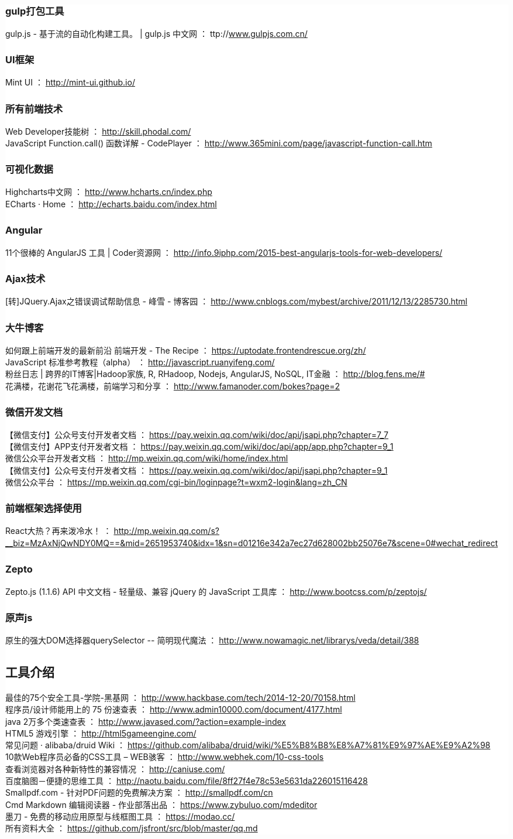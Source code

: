 ### gulp打包工具
gulp.js - 基于流的自动化构建工具。 | gulp.js 中文网 ： ttp://www.gulpjs.com.cn/    

### UI框架
Mint UI ： http://mint-ui.github.io/    

### 所有前端技术
Web Developer技能树 ： http://skill.phodal.com/      
JavaScript Function.call() 函数详解 - CodePlayer ： http://www.365mini.com/page/javascript-function-call.htm        

### 可视化数据
Highcharts中文网 ： http://www.hcharts.cn/index.php    
ECharts · Home ： http://echarts.baidu.com/index.html    

### Angular
11个很棒的 AngularJS 工具 | Coder资源网 ： http://info.9iphp.com/2015-best-angularjs-tools-for-web-developers/    

### Ajax技术
[转]JQuery.Ajax之错误调试帮助信息 - 峰雪 - 博客园 ： http://www.cnblogs.com/mybest/archive/2011/12/13/2285730.html    

### 大牛博客
如何跟上前端开发的最新前沿 前端开发 - The Recipe ： https://uptodate.frontendrescue.org/zh/    
JavaScript 标准参考教程（alpha） ： http://javascript.ruanyifeng.com/    
粉丝日志 | 跨界的IT博客|Hadoop家族, R, RHadoop, Nodejs, AngularJS, NoSQL, IT金融 ： http://blog.fens.me/#    
花满楼，花谢花飞花满楼，前端学习和分享 ： http://www.famanoder.com/bokes?page=2    

### 微信开发文档
【微信支付】公众号支付开发者文档 ： https://pay.weixin.qq.com/wiki/doc/api/jsapi.php?chapter=7_7    
【微信支付】APP支付开发者文档 ： https://pay.weixin.qq.com/wiki/doc/api/app/app.php?chapter=9_1    
微信公众平台开发者文档 ： http://mp.weixin.qq.com/wiki/home/index.html    
【微信支付】公众号支付开发者文档 ： https://pay.weixin.qq.com/wiki/doc/api/jsapi.php?chapter=9_1    
微信公众平台 ： https://mp.weixin.qq.com/cgi-bin/loginpage?t=wxm2-login&lang=zh_CN    

### 前端框架选择使用
React大热？再来泼冷水！ ： http://mp.weixin.qq.com/s?__biz=MzAxNjQwNDY0MQ==&mid=2651953740&idx=1&sn=d01216e342a7ec27d628002bb25076e7&scene=0#wechat_redirect    

### Zepto
Zepto.js (1.1.6) API 中文文档 - 轻量级、兼容 jQuery 的 JavaScript 工具库 ： http://www.bootcss.com/p/zeptojs/    

### 原声js
原生的强大DOM选择器querySelector -- 简明现代魔法 ： http://www.nowamagic.net/librarys/veda/detail/388    

## 工具介绍
最佳的75个安全工具-学院-黑基网 ： http://www.hackbase.com/tech/2014-12-20/70158.html    
程序员/设计师能用上的 75 份速查表 ： http://www.admin10000.com/document/4177.html    
java 2万多个类速查表 ： http://www.javased.com/?action=example-index    
HTML5 游戏引擎 ： http://html5gameengine.com/    
常见问题 · alibaba/druid Wiki ： https://github.com/alibaba/druid/wiki/%E5%B8%B8%E8%A7%81%E9%97%AE%E9%A2%98    
10款Web程序员必备的CSS工具 – WEB骇客 ： http://www.webhek.com/10-css-tools    
查看浏览器对各种新特性的兼容情况 ： http://caniuse.com/    
百度脑图－便捷的思维工具 ： http://naotu.baidu.com/file/8ff27f4e78c53e5631da226015116428    
Smallpdf.com - 针对PDF问题的免费解决方案 ： http://smallpdf.com/cn    
Cmd Markdown 编辑阅读器 - 作业部落出品 ： https://www.zybuluo.com/mdeditor    
墨刀 - 免费的移动应用原型与线框图工具 ： https://modao.cc/    
所有资料大全 ： https://github.com/jsfront/src/blob/master/qq.md    